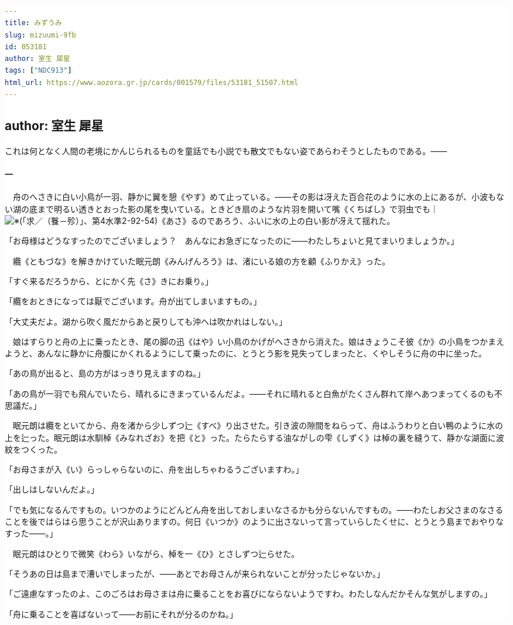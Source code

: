 ```yaml
---
title: みずうみ
slug: mizuumi-9fb
id: 053181
author: 室生 犀星
tags: ["NDC913"]
html_url: https://www.aozora.gr.jp/cards/001579/files/53181_51507.html
---
```


## author: 室生 犀星

これは何となく人間の老境にかんじられるものを童話でも小説でも散文でもない姿であらわそうとしたものである。――





#### 一




　舟のへさきに白い小鳥が一羽、静かに翼を憩《やす》めて止っている。――その影は冴えた百合花のように水の上にあるが、小波もない湖の底まで明るい透きとおった影の尾を曳いている。ときどき扇のような片羽を開いて嘴《くちばし》で羽虫でも｜![※(「求／（餮－殄）」、第4水準2-92-54)](https://www.aozora.gr.jp/cards/001579/files/../../../gaiji/2-92/2-92-54.png)《あさ》るのであろう、ふいに水の上の白い影が冴えて揺れた。

「お母様はどうなすったのでございましょう？　あんなにお急ぎになったのに――わたしちょいと見てまいりましょうか。」

　纜《ともづな》を解きかけていた眠元朗《みんげんろう》は、渚にいる娘の方を顧《ふりかえ》った。

「すぐ来るだろうから、とにかく先《さ》きにお乗り。」

「纜をおときになっては厭でございます。舟が出てしまいますもの。」

「大丈夫だよ。湖から吹く風だからあと戻りしても沖へは吹かれはしない。」

　娘はすらりと舟の上に乗ったとき、尾の脚の迅《はや》い小鳥のかげがへさきから消えた。娘はきょうこそ彼《か》の小鳥をつかまえようと、あんなに静かに舟腹にかくれるようにして乗ったのに、とうとう影を見失ってしまったと、くやしそうに舟の中に坐った。

「あの鳥が出ると、島の方がはっきり見えますのね。」

「あの鳥が一羽でも飛んでいたら、晴れるにきまっているんだよ。――それに晴れると白魚がたくさん群れて岸へあつまってくるのも不思議だ。」

　眠元朗は纜をといてから、舟を渚から少しずつ辷《すべ》り出させた。引き波の隙間をねらって、舟はふうわりと白い鴨のように水の上を辷った。眠元朗は水馴棹《みなれざお》を把《と》った。たらたらする油ながしの雫《しずく》は棹の裏を縫うて、静かな湖面に波紋をつくった。

「お母さまが入《い》らっしゃらないのに、舟を出しちゃわるうございますわ。」

「出しはしないんだよ。」

「でも気になるんですもの。いつかのようにどんどん舟を出しておしまいなさるかも分らないんですもの。――わたしお父さまのなさることを後ではらはら思うことが沢山ありますの。何日《いつか》のように出さないって言っていらしたくせに、とうとう島までおやりなすった――。」

　眠元朗はひとりで微笑《わら》いながら、棹を一《ひ》とさしずつ辷らせた。

「そうあの日は島まで漕いでしまったが、――あとでお母さんが来られないことが分ったじゃないか。」

「ご遠慮なすったのよ、このごろはお母さまは舟に乗ることをお喜びにならないようですわ。わたしなんだかそんな気がしますの。」

「舟に乗ることを喜ばないって――お前にそれが分るのかね。」
